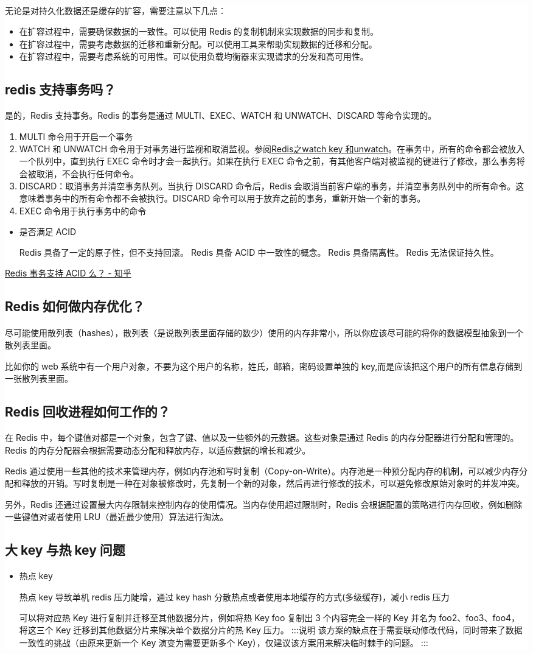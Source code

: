 无论是对持久化数据还是缓存的扩容，需要注意以下几点：

- 在扩容过程中，需要确保数据的一致性。可以使用 Redis 的复制机制来实现数据的同步和复制。
- 在扩容过程中，需要考虑数据的迁移和重新分配。可以使用工具来帮助实现数据的迁移和分配。
- 在扩容过程中，需要考虑系统的可用性。可以使用负载均衡器来实现请求的分发和高可用性。

## redis 支持事务吗？

是的，Redis 支持事务。Redis 的事务是通过 MULTI、EXEC、WATCH 和 UNWATCH、DISCARD 等命令实现的。

1. MULTI 命令用于开启一个事务
2. WATCH 和 UNWATCH 命令用于对事务进行监视和取消监视。参阅[Redis之watch key 和unwatch](https://blog.csdn.net/weixin_43597208/article/details/118481680)。在事务中，所有的命令都会被放入一个队列中，直到执行 EXEC 命令时才会一起执行。如果在执行 EXEC 命令之前，有其他客户端对被监视的键进行了修改，那么事务将会被取消，不会执行任何命令。
3. DISCARD：取消事务并清空事务队列。当执行 DISCARD 命令后，Redis 会取消当前客户端的事务，并清空事务队列中的所有命令。这意味着事务中的所有命令都不会被执行。DISCARD 命令可以用于放弃之前的事务，重新开始一个新的事务。
4. EXEC 命令用于执行事务中的命令

- 是否满足 ACID
  
    Redis 具备了一定的原子性，但不支持回滚。
    Redis 具备 ACID 中一致性的概念。
    Redis 具备隔离性。
    Redis 无法保证持久性。

[Redis 事务支持 ACID 么？ - 知乎](https://zhuanlan.zhihu.com/p/422755468)

## Redis 如何做内存优化？

尽可能使用散列表（hashes），散列表（是说散列表里面存储的数少）使用的内存非常小，所以你应该尽可能的将你的数据模型抽象到一个散列表里面。

比如你的 web 系统中有一个用户对象，不要为这个用户的名称，姓氏，邮箱，密码设置单独的 key,而是应该把这个用户的所有信息存储到一张散列表里面。

## Redis 回收进程如何工作的？

在 Redis 中，每个键值对都是一个对象，包含了键、值以及一些额外的元数据。这些对象是通过 Redis 的内存分配器进行分配和管理的。Redis 的内存分配器会根据需要动态分配和释放内存，以适应数据的增长和减少。

Redis 通过使用一些其他的技术来管理内存，例如内存池和写时复制（Copy-on-Write）。内存池是一种预分配内存的机制，可以减少内存分配和释放的开销。写时复制是一种在对象被修改时，先复制一个新的对象，然后再进行修改的技术，可以避免修改原始对象时的并发冲突。

另外，Redis 还通过设置最大内存限制来控制内存的使用情况。当内存使用超过限制时，Redis 会根据配置的策略进行内存回收，例如删除一些键值对或者使用 LRU（最近最少使用）算法进行淘汰。

## 大 key 与热 key 问题

- 热点 key
  
  热点 key 导致单机 redis 压力陡增，通过 key hash 分散热点或者使用本地缓存的方式(多级缓存)，减小 redis 压力

  可以将对应热 Key 进行复制并迁移至其他数据分片，例如将热 Key foo 复制出 3 个内容完全一样的 Key 并名为 foo2、foo3、foo4，将这三个 Key 迁移到其他数据分片来解决单个数据分片的热 Key 压力。
   :::说明
   该方案的缺点在于需要联动修改代码，同时带来了数据一致性的挑战（由原来更新一个 Key 演变为需要更新多个 Key），仅建议该方案用来解决临时棘手的问题。
   :::
